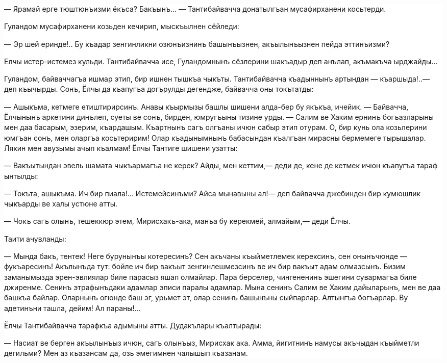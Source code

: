 — Ярамай ерге тюштюнъизми ёкъса?
Бакъынъ...
— Тантибайвачча донатылгъан мусафирханени косьтерди.

Гуландом мусафирханени козьден кечирип, мыскъылнен сёйледи:

— Эр шей еринде!..
Бу къадар зенгинликни озюнъизнинъ башынъызнен, акъылынъызнен пейда эттинъизми?

Елчы истер-истемез кульди.
Тантибайвачча исе, Гуландомнынъ сёзлерини шакъадыр деп анълап, акъмакъча ырджайды...

Гуландом, байваччагъа ишмар этип, бир ишнен тышкъа чыкъты.
Тантибайвачча къадыннынъ артындан — къаршыда!..— деп къычырды.
Сонъ, Ёлчы да къапугъа догърулды дегендже, байвачча оны токътатды:

— Ашыкъма, кетмеге етиштирирсинъ.
Анавы къырмызы башлы шишени алда-бер бу якъкъа, ичейик.
— Байвачча, Ёлчынынъ аркетини динълеп, суеты ве сонъ, бирден, юмругъыны тизине урды.
— Салим ве Хаким ернинъ богъазларыны мен даа басарым, эзерим, къардашым.
Къартнынъ сагъ олгъаны ичюн сабыр этип отурам.
О, бир кунь ола козьлерини юмгъан сонъ, мен оларгъа косьтеририм!
Олар къадынымнынъ бабасындан къалгъан мирасны бермемеге тырышалар.
Лякин мен авузымы ачып къалмам!
Ёлчы Тантиге шишени узатты:

— Вакъытындан эвель шамата чыкъармагъа не керек?
Айды, мен кеттим,— деди де, кене де кетмек ичюн къапугъа тараф ынтылды:

— Токъта, ашыкъма.
Ич бир пиала!...
Истемейсинъми?
Айса мынавыны ал!— деп байвачча джебинден бир кумюшлик чыкъарды ве халы устюне атты.

— Чокъ сагъ олынъ, тешеккюр этем, Мирисхакъ-ака, манъа бу керекмей, алмайым,— деди Ёлчы.

Таити ачувланды:

— Мында бакъ, тентек!
Неге бурунынъы котересинъ?
Сен акъчаны къыйметлемек керексинъ, сен онынъчюнде — фукъаресинъ!
Акълынъда тут: бойле ич бир вакъыт зенгинлешмезсинъ ве ич бир вакъыт адам олмазсынъ.
Бизим заманымызда эрен-эвлиялар биле парасыз яшап олмайлар.
Пара берселер, чингененинъ эшегини сувармагъа биле джиренме.
Сенинъ этрафынъдаки адамлар эписи паралы адамлар.
Мына сенинъ Салим ве Хаким дайыларынъ, мен ве даа башкъа байлар.
Оларнынъ огюнде баш эг, урьмет эт, олар сенинъ башынъны сыйпарлар.
Алтынгъа богъарлар.
By адетинъни ташла, дейим!
Ал параны!...

Ёлчы Тантибайвачча тарафкъа адымыны атты.
Дудакълары къалтырады:

— Насиат ве берген акъылынъыз ичюн, сагъ олынъыз, Мирисхак ака.
Амма, йигитнинъ намусы акъчыдан къыйметли дегильми?
Мен аз къазансам да, озь эмегимнен чалышып къазанам.
